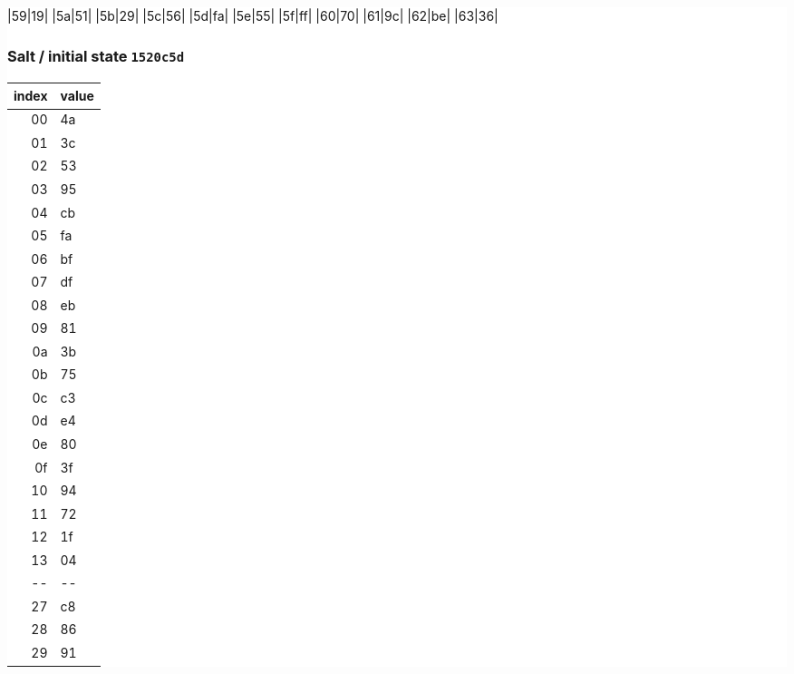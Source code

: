 |59|19|
|5a|51|
|5b|29|
|5c|56|
|5d|fa|
|5e|55|
|5f|ff|
|60|70|
|61|9c|
|62|be|
|63|36|

### Salt / initial state `1520c5d`

| index | value |
| ----: | :---- |
|00|4a|
|01|3c|
|02|53|
|03|95|
|04|cb|
|05|fa|
|06|bf|
|07|df|
|08|eb|
|09|81|
|0a|3b|
|0b|75|
|0c|c3|
|0d|e4|
|0e|80|
|0f|3f|
|10|94|
|11|72|
|12|1f|
|13|04|
|--|--|
|27|c8|
|28|86|
|29|91|